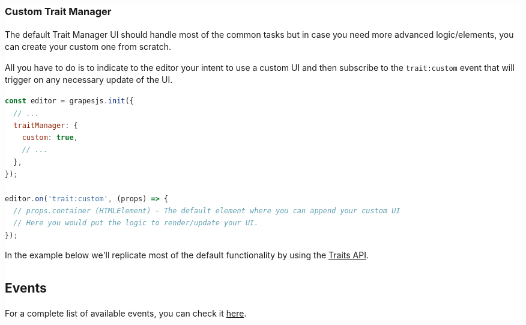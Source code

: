 ### Custom Trait Manager

The default Trait Manager UI should handle most of the common tasks but in case you need more advanced logic/elements, you can create your custom one from scratch.

All you have to do is to indicate to the editor your intent to use a custom UI and then subscribe to the `trait:custom` event that will trigger on any necessary update of the UI.

```js
const editor = grapesjs.init({
  // ...
  traitManager: {
    custom: true,
    // ...
  },
});

editor.on('trait:custom', (props) => {
  // props.container (HTMLElement) - The default element where you can append your custom UI
  // Here you would put the logic to render/update your UI.
});
```

In the example below we'll replicate most of the default functionality by using the [Traits API].

<demo-viewer value="hszpw2rb" height="500" darkcode/>



## Events

For a complete list of available events, you can check it [here](/api/trait_manager.html#available-events).

[Traits API]: /api/trait_manager.html
